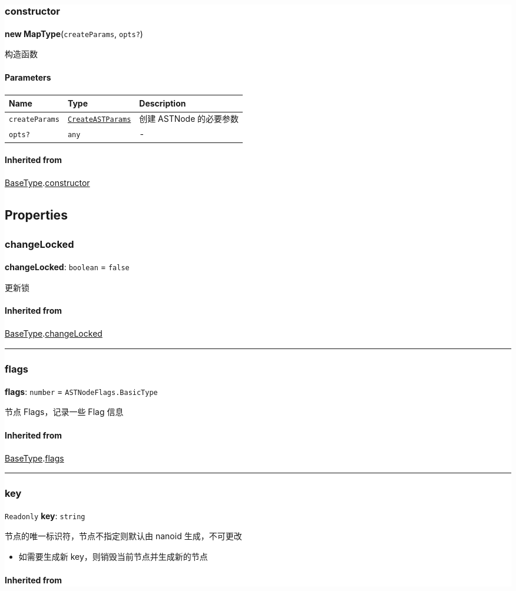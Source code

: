 ### constructor

**new MapType**(`createParams`, `opts?`)

构造函数

#### Parameters

| Name | Type | Description |
| :------ | :------ | :------ |
| `createParams` | [`CreateASTParams`](/en/auto-docs/variable-core/interfaces/CreateASTParams.md) | 创建 ASTNode 的必要参数 |
| `opts?` | `any` | - |

#### Inherited from

[BaseType](/en/auto-docs/variable-core/classes/BaseType.md).[constructor](/en/auto-docs/variable-core/classes/BaseType.md#constructor)

## Properties

### changeLocked

**changeLocked**: `boolean` = `false`

更新锁

#### Inherited from

[BaseType](/en/auto-docs/variable-core/classes/BaseType.md).[changeLocked](/en/auto-docs/variable-core/classes/BaseType.md#changelocked)

***

### flags

**flags**: `number` = `ASTNodeFlags.BasicType`

节点 Flags，记录一些 Flag 信息

#### Inherited from

[BaseType](/en/auto-docs/variable-core/classes/BaseType.md).[flags](/en/auto-docs/variable-core/classes/BaseType.md#flags)

***

### key

`Readonly` **key**: `string`

节点的唯一标识符，节点不指定则默认由 nanoid 生成，不可更改

* 如需要生成新 key，则销毁当前节点并生成新的节点

#### Inherited from
